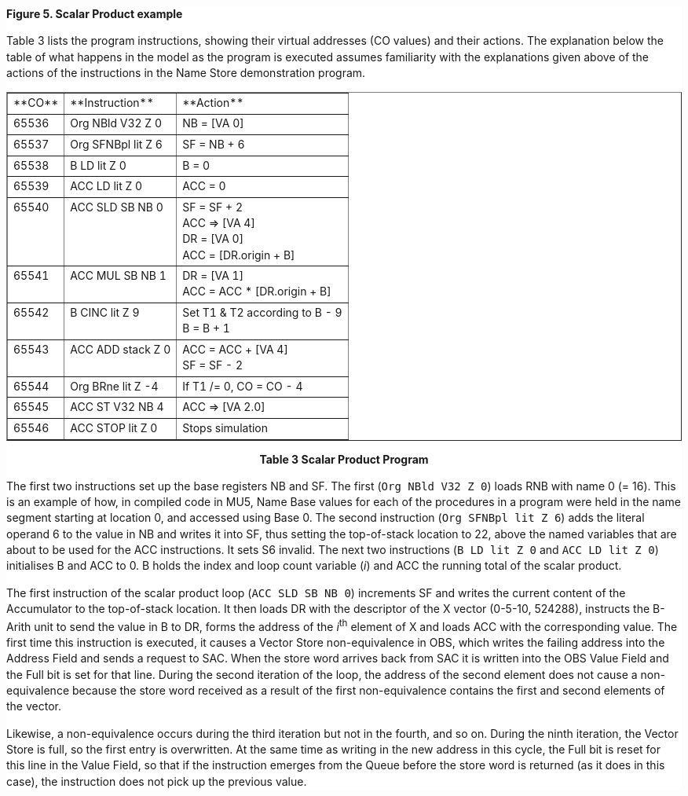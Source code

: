 **Figure 5. Scalar Product example**

Table 3 lists the program instructions, showing their virtual addresses (CO values) and their actions. The explanation below the table of what happens in the model as the program is executed assumes familiarity with the explanations given above of the actions of the instructions in the Name Store demonstration program.

<center>
<table border bgcolor=white>
<tr><td>**CO**</td> <td>**Instruction**</td> <td>**Action**</td></tr>
<tr><td>65536</td> <td>Org NBld V32 Z 0</td><td>NB = [VA 0]</td></tr>
<tr><td>65537</td> <td>Org SFNBpl lit Z 6</td><td>SF = NB + 6</td></tr>
<tr><td>65538</td> <td>B LD lit Z 0</td><td>B = 0</td></tr>
<tr><td>65539</td> <td>ACC LD lit Z 0</td><td> ACC = 0</td></tr>
<tr><td>65540</td> <td>ACC SLD SB NB 0</td><td> SF = SF + 2<br>ACC =&#62; [VA 4] <br> DR = [VA 0] <br>ACC = [DR.origin + B] </td></tr>
<tr><td>65541</td> <td>ACC MUL SB NB 1</td><td> DR = [VA 1]<br>ACC = ACC * [DR.origin + B] </td></tr>
<tr><td>65542</td> <td>B CINC lit Z 9</td> <td>Set T1 & T2 according to
B - 9 <br> B = B + 1 </td></tr>
<tr><td>65543</td> <td>ACC ADD stack Z 0</td><td> ACC = ACC + [VA 4]<br> SF = SF - 2</td></tr>
<tr><td>65544</td> <td>Org BRne lit Z -4</td> <td>If T1 /= 0, CO = CO - 4</td></tr>
<tr><td>65545</td> <td>ACC ST V32 NB 4</td> <td>ACC =&#62; [VA 2.0]</td></tr>
<tr><td>65546</td> <td>ACC STOP lit Z 0</td> <td> Stops simulation </td></tr>
</table>

**Table 3 Scalar Product Program**
</center>

The first two instructions set up the base registers NB and SF. The first (<tt>Org NBld V32 Z 0</tt>) loads RNB with name 0 (= 16). This is an example of how, in compiled code in MU5, Name Base values for each of the procedures in a program were held in the name segment starting at location 0, and accessed using Base 0.  The second instruction (<tt>Org SFNBpl lit Z 6</tt>) adds the literal operand 6 to the value in NB and writes it into SF, thus setting the top-of-stack location to 22, above the named variables that are about to be used for the ACC instructions. It sets S6 invalid.  The next two instructions (<tt>B LD lit Z 0</tt> and <tt>ACC LD lit Z 0</tt>) initialises B and ACC to 0. B holds the index and loop count variable (*i*) and ACC the running total of the scalar product.

The first instruction of the scalar product loop (<tt>ACC SLD SB NB 0</tt>) increments SF and writes the current content of the Accumulator to the top-of-stack location. It then loads DR with the descriptor of the X vector (0-5-10, 524288), instructs the B-Arith unit to send the value in B to DR, forms the address of the *i*<sup>th</sup> element of X and loads ACC with the corresponding value. The first time this instruction is executed, it causes a Vector Store non-equivalence in OBS, which writes the failing address into the Address Field and sends a request to SAC. When the store word arrives back from SAC it is written into the OBS Value Field and the Full bit is set for that line. During the second iteration of the loop, the address of the second element does not cause a non-equivalence because the store word received as a result of the first non-equivalence contains the first and second elements of the vector.

Likewise, a non-equivalence occurs during the third iteration but not in the fourth, and so on. During the ninth iteration, the Vector Store is full, so the first entry is overwritten. At the same time as writing in the new address in this cycle, the Full bit is reset for this line in the Value Field, so that if the instruction emerges from the Queue before the store word is returned (as it does in this case), the instruction does not pick up the previous value.
